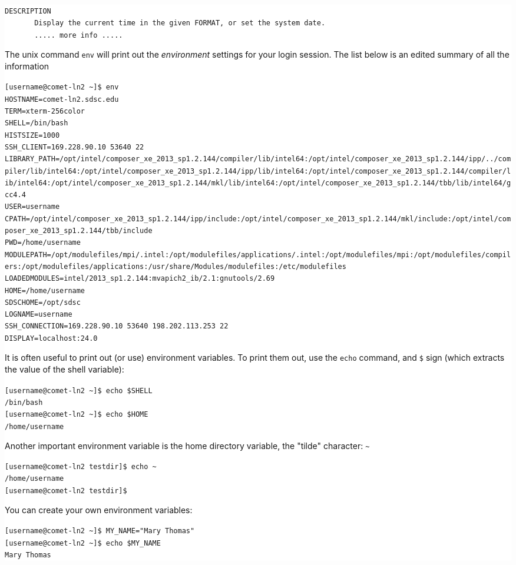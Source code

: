 ``` sh
DESCRIPTION
       Display the current time in the given FORMAT, or set the system date.
       ..... more info .....
```

The unix command `env` will print out the _environment_ settings for your login session.
The list below is an edited summary of all the information
```
[username@comet-ln2 ~]$ env
HOSTNAME=comet-ln2.sdsc.edu
TERM=xterm-256color
SHELL=/bin/bash
HISTSIZE=1000
SSH_CLIENT=169.228.90.10 53640 22
LIBRARY_PATH=/opt/intel/composer_xe_2013_sp1.2.144/compiler/lib/intel64:/opt/intel/composer_xe_2013_sp1.2.144/ipp/../compiler/lib/intel64:/opt/intel/composer_xe_2013_sp1.2.144/ipp/lib/intel64:/opt/intel/composer_xe_2013_sp1.2.144/compiler/lib/intel64:/opt/intel/composer_xe_2013_sp1.2.144/mkl/lib/intel64:/opt/intel/composer_xe_2013_sp1.2.144/tbb/lib/intel64/gcc4.4
USER=username
CPATH=/opt/intel/composer_xe_2013_sp1.2.144/ipp/include:/opt/intel/composer_xe_2013_sp1.2.144/mkl/include:/opt/intel/composer_xe_2013_sp1.2.144/tbb/include
PWD=/home/username
MODULEPATH=/opt/modulefiles/mpi/.intel:/opt/modulefiles/applications/.intel:/opt/modulefiles/mpi:/opt/modulefiles/compilers:/opt/modulefiles/applications:/usr/share/Modules/modulefiles:/etc/modulefiles
LOADEDMODULES=intel/2013_sp1.2.144:mvapich2_ib/2.1:gnutools/2.69
HOME=/home/username
SDSCHOME=/opt/sdsc
LOGNAME=username
SSH_CONNECTION=169.228.90.10 53640 198.202.113.253 22
DISPLAY=localhost:24.0
```
It is often useful to print out (or use) environment variables. To print them out, use the `echo` command, and `$` sign (which extracts the value of the shell variable):
```
[username@comet-ln2 ~]$ echo $SHELL
/bin/bash
[username@comet-ln2 ~]$ echo $HOME
/home/username
```
Another important environment variable is the home directory variable, the \"tilde\" character:  `~`
```
[username@comet-ln2 testdir]$ echo ~
/home/username
[username@comet-ln2 testdir]$
```
You can create your own environment variables:
```
[username@comet-ln2 ~]$ MY_NAME="Mary Thomas"
[username@comet-ln2 ~]$ echo $MY_NAME
Mary Thomas
```


[//]: # " Comment example "
[//]: # ( Comment2 )